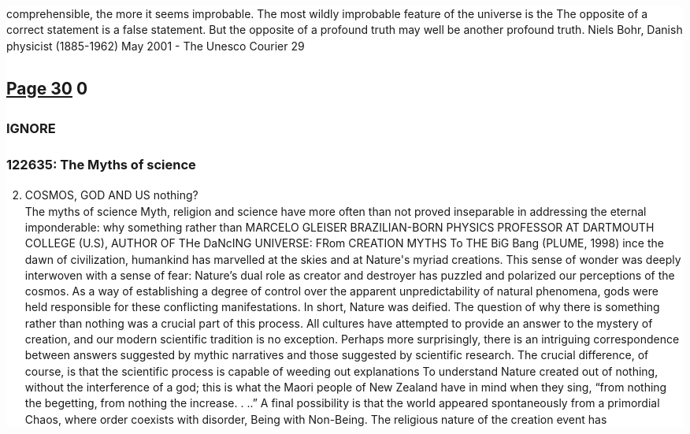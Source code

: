 comprehensible, the more it seems improbable. The 
most wildly improbable feature of the universe is the 
The opposite 
of a correct 
statement is a false 
statement. But the 
opposite of a 
profound truth may 
well 
be another profound 
truth. 
Niels Bohr, 
Danish physicist 
(1885-1962) 
May 2001 - The Unesco Courier 29 
 

## [Page 30](https://demo.humlab.umu.se/courier/122623eng.pdf#page=30) 0

### IGNORE

    
  


### 122635: The Myths of science

2. COSMOS, GOD AND US 
nothing?   
The myths of science 
Myth, religion and science have more often than not proved inseparable 
in addressing the eternal imponderable: why something rather than 
MARCELO GLEISER 
BRAZILIAN-BORN PHYSICS PROFESSOR AT DARTMOUTH COLLEGE (U.S), 
AUTHOR OF THe DaNcING UNIVERSE: FRom CREATION MYTHS To THE BiG Bang (PLUME, 1998) 
ince the dawn of civilization, humankind 
has marvelled at the skies and at Nature's 
myriad creations. This sense of wonder was 
deeply interwoven with a sense of fear: 
Nature’s dual role as creator and destroyer 
has puzzled and polarized our perceptions of the 
cosmos. As a way of establishing a degree of control 
over the apparent unpredictability of natural 
phenomena, gods were held responsible for these 
conflicting manifestations. In short, Nature was deified. 
The question of why there is something rather 
than nothing was a crucial part of this process. All 
cultures have attempted to provide an answer to the 
mystery of creation, and our modern scientific 
tradition is no exception. Perhaps more surprisingly, 
there is an intriguing correspondence between 
answers suggested by mythic narratives and those 
suggested by scientific research. The crucial 
difference, of course, is that the 
scientific process is capable of 
weeding out explanations To understand Nature 
created out of nothing, without the interference of 
a god; this is what the Maori people of New Zealand 
have in mind when they sing, “from nothing the 
begetting, from nothing the increase. . ..” A final 
possibility is that the world appeared spontaneously 
from a primordial Chaos, where order coexists with 
disorder, Being with Non-Being. 
The religious nature of the creation event has 